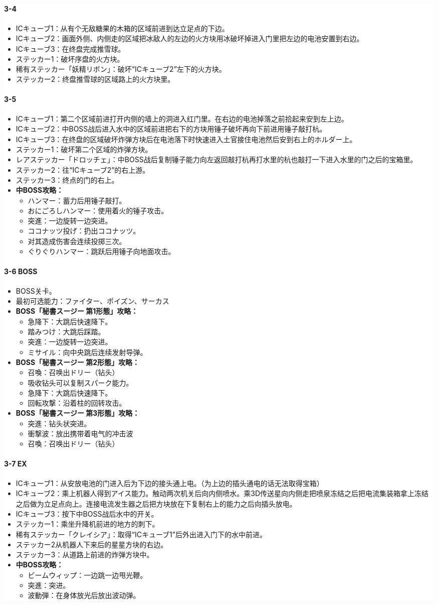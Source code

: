 #### 3-4
- ICキューブ1：从有个无敌糖果的木箱的区域前进到达立足点的下边。
- ICキューブ2：画面外侧、内侧走的区域把冰敌人的左边的火方块用冰破坏掉进入门里把左边的电池安置到右边。
- ICキューブ3：在终盘完成推雪球。
- ステッカー1：破坏序盘的火方块。
- 稀有ステッカー「妖精リボン」：破坏“ICキューブ2”左下的火方块。
- ステッカー2：终盘推雪球的区域路上的火方块里。

#### 3-5
- ICキューブ1：第二个区域前进打开内侧的墙上的洞进入红门里。在右边的电池掉落之前拾起来安到左上边。
- ICキューブ2：中BOSS战后进入水中的区域前进把右下的方块用锤子破坏再向下前进用锤子敲打杭。
- ICキューブ3：在终盘的区域破坏炸弹方块后在电池落下时快速进入土官接住电池然后安到右上的ホルダー上。
- ステッカー1：破坏第二个区域的炸弹方块。
- レアステッカー「ドロッチェ」：中BOSS战后复制锤子能力向左返回敲打杭再打水里的杭也敲打一下进入水里的门之后的宝箱里。
- ステッカー2：往“ICキューブ2”的右上游。
- ステッカー3：终点的门的右上。
- **中BOSS攻略：**
  - ハンマー：蓄力后用锤子敲打。
  - おにごろしハンマー：使用着火的锤子攻击。
  - 突進：一边旋转一边突进。
  - ココナッツ投げ：扔出ココナッツ。
  - 对其造成伤害会连续投掷三次。
  - ぐりぐりハンマー：跳跃后用锤子向地面攻击。

#### 3-6 BOSS
- BOSS关卡。
- 最初可选能力：ファイター、ポイズン、サーカス
- **BOSS「秘書スージー 第1形態」攻略：**
  - 急降下：大跳后快速降下。
  - 踏みつけ：大跳后踩踏。
  - 突進：一边旋转一边突进。
  - ミサイル：向中央跳后连续发射导弹。
- **BOSS「秘書スージー 第2形態」攻略：**
  - 召喚：召唤出ドリー（钻头）
  - 吸收钻头可以复制スパーク能力。
  - 急降下：大跳后快速降下。
  - 回転攻撃：沿着柱的回转攻击。
- **BOSS「秘書スージー 第3形態」攻略：**
  - 突進：钻头状突进。
  - 衝撃波：放出携带着电气的冲击波
  - 召喚：召唤出ドリー（钻头）

#### 3-7 EX
- ICキューブ1：从安放电池的门进入后为下边的接头通上电。（为上边的插头通电的话无法取得宝箱）
- ICキューブ2：乘上机器人得到アイス能力。触动两次机关后向内侧喷水。乘3D传送星向内侧走把喷泉冻结之后把电流集装箱拿上冻结之后做为立足点向上。连接电流发生器之后把方块放在下复制右上的能力之后向插头放电。
- ICキューブ3：按下中BOSS战后水中的开关。
- ステッカー1：乘坐升降机前进的地方的刺下。
- 稀有ステッカー「クレイシア」：取得“ICキューブ1”后外出进入门下的水中前进。
- ステッカー2从机器人下来后的星星方块的右边。
- ステッカー3：从道路上前进的炸弹方块中。
- **中BOSS攻略：**
  - ビームウィップ：一边跳一边甩光鞭。
  - 突進：突进。
  - 波動弾：在身体放光后放出波动弹。
